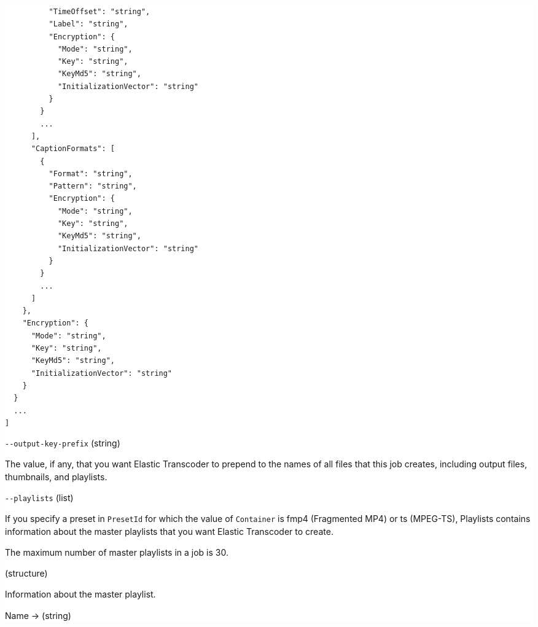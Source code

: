 ```
          "TimeOffset": "string",
          "Label": "string",
          "Encryption": {
            "Mode": "string",
            "Key": "string",
            "KeyMd5": "string",
            "InitializationVector": "string"
          }
        }
        ...
      ],
      "CaptionFormats": [
        {
          "Format": "string",
          "Pattern": "string",
          "Encryption": {
            "Mode": "string",
            "Key": "string",
            "KeyMd5": "string",
            "InitializationVector": "string"
          }
        }
        ...
      ]
    },
    "Encryption": {
      "Mode": "string",
      "Key": "string",
      "KeyMd5": "string",
      "InitializationVector": "string"
    }
  }
  ...
]
```

`--output-key-prefix` (string)

The value, if any, that you want Elastic Transcoder to prepend to the names of all files that this job creates, including output files, thumbnails, and playlists.

`--playlists` (list)

If you specify a preset in `PresetId` for which the value of `Container` is fmp4 (Fragmented MP4) or ts (MPEG-TS), Playlists contains information about the master playlists that you want Elastic Transcoder to create.

The maximum number of master playlists in a job is 30.

(structure)

Information about the master playlist.

Name -> (string)
